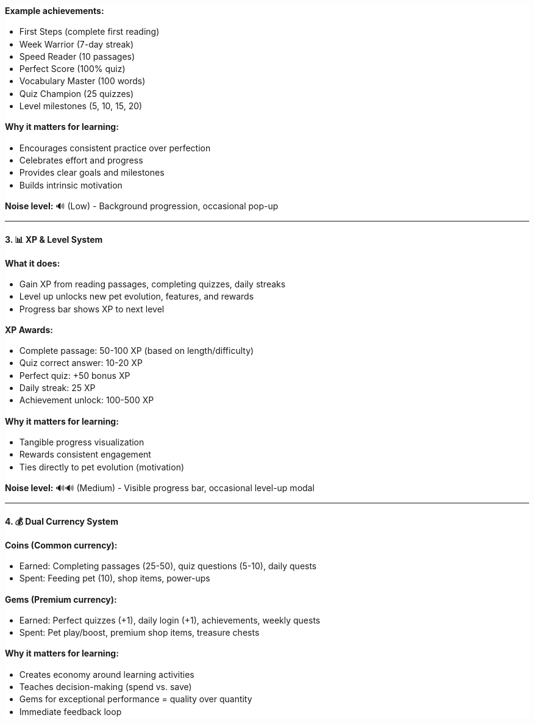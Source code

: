 **Example achievements:**
- First Steps (complete first reading)
- Week Warrior (7-day streak)
- Speed Reader (10 passages)
- Perfect Score (100% quiz)
- Vocabulary Master (100 words)
- Quiz Champion (25 quizzes)
- Level milestones (5, 10, 15, 20)

**Why it matters for learning:**
- Encourages consistent practice over perfection
- Celebrates effort and progress
- Provides clear goals and milestones
- Builds intrinsic motivation

**Noise level:** 🔊 (Low) - Background progression, occasional pop-up

---

#### 3. **📊 XP & Level System**
**What it does:**
- Gain XP from reading passages, completing quizzes, daily streaks
- Level up unlocks new pet evolution, features, and rewards
- Progress bar shows XP to next level

**XP Awards:**
- Complete passage: 50-100 XP (based on length/difficulty)
- Quiz correct answer: 10-20 XP
- Perfect quiz: +50 bonus XP
- Daily streak: 25 XP
- Achievement unlock: 100-500 XP

**Why it matters for learning:**
- Tangible progress visualization
- Rewards consistent engagement
- Ties directly to pet evolution (motivation)

**Noise level:** 🔊🔊 (Medium) - Visible progress bar, occasional level-up modal

---

#### 4. **💰 Dual Currency System**
**Coins (Common currency):**
- Earned: Completing passages (25-50), quiz questions (5-10), daily quests
- Spent: Feeding pet (10), shop items, power-ups

**Gems (Premium currency):**
- Earned: Perfect quizzes (+1), daily login (+1), achievements, weekly quests
- Spent: Pet play/boost, premium shop items, treasure chests

**Why it matters for learning:**
- Creates economy around learning activities
- Teaches decision-making (spend vs. save)
- Gems for exceptional performance = quality over quantity
- Immediate feedback loop
